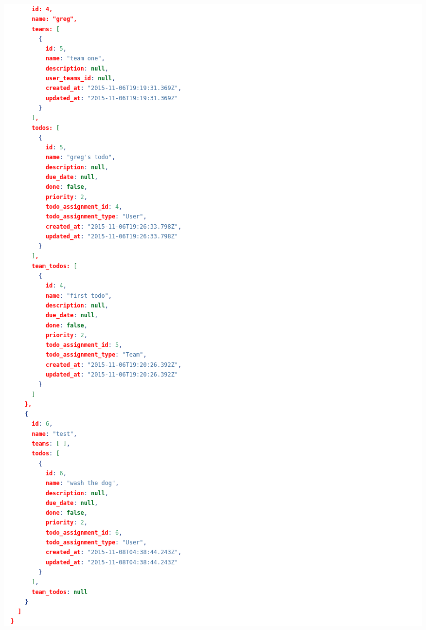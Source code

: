 ```json
        id: 4,
        name: "greg",
        teams: [
          {
            id: 5,
            name: "team one",
            description: null,
            user_teams_id: null,
            created_at: "2015-11-06T19:19:31.369Z",
            updated_at: "2015-11-06T19:19:31.369Z"
          }
        ],
        todos: [
          {
            id: 5,
            name: "greg's todo",
            description: null,
            due_date: null,
            done: false,
            priority: 2,
            todo_assignment_id: 4,
            todo_assignment_type: "User",
            created_at: "2015-11-06T19:26:33.798Z",
            updated_at: "2015-11-06T19:26:33.798Z"
          }
        ],
        team_todos: [
          {
            id: 4,
            name: "first todo",
            description: null,
            due_date: null,
            done: false,
            priority: 2,
            todo_assignment_id: 5,
            todo_assignment_type: "Team",
            created_at: "2015-11-06T19:20:26.392Z",
            updated_at: "2015-11-06T19:20:26.392Z"
          }
        ]
      },
      {
        id: 6,
        name: "test",
        teams: [ ],
        todos: [
          {
            id: 6,
            name: "wash the dog",
            description: null,
            due_date: null,
            done: false,
            priority: 2,
            todo_assignment_id: 6,
            todo_assignment_type: "User",
            created_at: "2015-11-08T04:38:44.243Z",
            updated_at: "2015-11-08T04:38:44.243Z"
          }
        ],
        team_todos: null
      }
    ]
  }
```